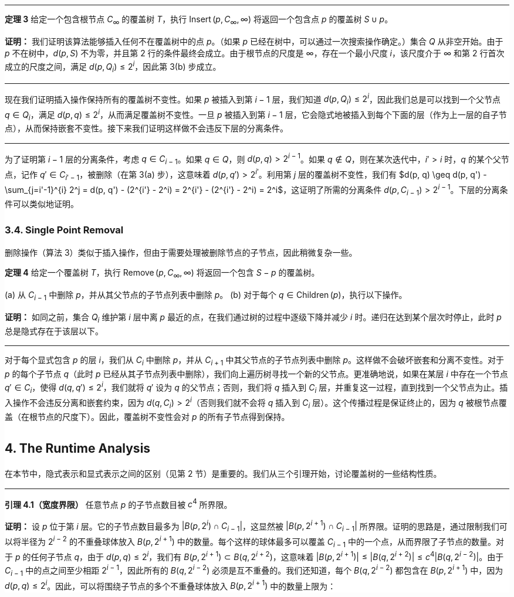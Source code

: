 ------

**定理 3** 给定一个包含根节点 $C_{\infty}$ 的覆盖树 $T$，执行 $\operatorname{Insert}\left(p, C_{\infty}, \infty\right)$ 将返回一个包含点 $p$ 的覆盖树 $S \cup {p}$。

**证明：** 我们证明该算法能够插入任何不在覆盖树中的点 $p$。（如果 $p$ 已经在树中，可以通过一次搜索操作确定。）集合 $Q$ 从非空开始。由于 $p$ 不在树中，$d(p, S)$ 不为零，并且第 2 行的条件最终会成立。由于根节点的尺度是 $\infty$，存在一个最小尺度 $i$，该尺度介于 $\infty$ 和第 2 行首次成立的尺度之间，满足 $d\left(p, Q_{i}\right) \leq 2^{i}$，因此第 3(b) 步成立。

------

现在我们证明插入操作保持所有的覆盖树不变性。如果 $p$ 被插入到第 $i-1$ 层，我们知道 $d\left(p, Q_{i}\right) \leq 2^{i}$，因此我们总是可以找到一个父节点 $q \in Q_{i}$，满足 $d(p, q) \leq 2^{i}$，从而满足覆盖树不变性。一旦 $p$ 被插入到第 $i-1$ 层，它会隐式地被插入到每个下面的层（作为上一层的自子节点），从而保持嵌套不变性。接下来我们证明这样做不会违反下层的分离条件。

------

为了证明第 $i-1$ 层的分离条件，考虑 $q \in C_{i-1}$。如果 $q \in Q$，则 $d(p, q) > 2^{i-1}$。如果 $q \notin Q$，则在某次迭代中，$i' > i$ 时，$q$ 的某个父节点，记作 $q' \in C_{i'-1}$，被删除（在第 3(a) 步），这意味着 $d(p, q') > 2^{i'}$。利用第 $j$ 层的覆盖树不变性，我们有 $d(p, q) \geq d(p, q') - \sum_{j=i'-1}^{i} 2^j = d(p, q') - (2^{i'} - 2^i) = 2^{i'} - (2^{i'} - 2^i) = 2^i$，这证明了所需的分离条件 $d(p, C_{i-1}) > 2^{i-1}$。下层的分离条件可以类似地证明。

### 3.4. Single Point Removal

删除操作（算法 3）类似于插入操作，但由于需要处理被删除节点的子节点，因此稍微复杂一些。

**定理 4** 给定一个覆盖树 $T$，执行 $\operatorname{Remove}\left(p, {C_{\infty}}, \infty\right)$ 将返回一个包含 $S - {p}$ 的覆盖树。

(a) 从 $C_{i-1}$ 中删除 $p$，并从其父节点的子节点列表中删除 $p$。
 (b) 对于每个 $q \in \operatorname{Children}(p)$，执行以下操作。

**证明：** 如同之前，集合 $Q_{i}$ 维护第 $i$ 层中离 $p$ 最近的点，在我们通过树的过程中逐级下降并减少 $i$ 时。递归在达到某个层次时停止，此时 $p$ 总是隐式存在于该层以下。

------

对于每个显式包含 $p$ 的层 $i$，我们从 $C_{i}$ 中删除 $p$，并从 $C_{i+1}$ 中其父节点的子节点列表中删除 $p$。这样做不会破坏嵌套和分离不变性。对于 $p$ 的每个子节点 $q$（此时 $p$ 已经从其子节点列表中删除），我们向上遍历树寻找一个新的父节点。更准确地说，如果在某层 $i$ 中存在一个节点 $q' \in C_{i}$，使得 $d(q, q') \leq 2^i$，我们就将 $q'$ 设为 $q$ 的父节点；否则，我们将 $q$ 插入到 $C_i$ 层，并重复这一过程，直到找到一个父节点为止。插入操作不会违反分离和嵌套约束，因为 $d(q, C_i) > 2^i$（否则我们就不会将 $q$ 插入到 $C_i$ 层）。这个传播过程是保证终止的，因为 $q$ 被根节点覆盖（在根节点的尺度下）。因此，覆盖树不变性会对 $p$ 的所有子节点得到保持。

## 4. The Runtime Analysis

在本节中，隐式表示和显式表示之间的区别（见第 2 节）是重要的。我们从三个引理开始，讨论覆盖树的一些结构性质。

---

**引理 4.1（宽度界限）** 任意节点 $p$ 的子节点数目被 $c^4$ 所界限。

**证明：** 设 $p$ 位于第 $i$ 层。它的子节点数目最多为 $\left|B\left(p, 2^{i}\right) \cap C_{i-1}\right|$，这显然被 $\left|B\left(p, 2^{i+1}\right) \cap C_{i-1}\right|$ 所界限。证明的思路是，通过限制我们可以将半径为 $2^{i-2}$ 的不重叠球体放入 $B\left(p, 2^{i+1}\right)$ 中的数量。每个这样的球体最多可以覆盖 $C_{i-1}$ 中的一个点，从而界限了子节点的数量。对于 $p$ 的任何子节点 $q$，由于 $d(p, q) \leq 2^{i}$，我们有 $B\left(p, 2^{i+1}\right) \subset B\left(q, 2^{i+2}\right)$，这意味着 $\left|B\left(p, 2^{i+1}\right)\right| \leq \left|B\left(q, 2^{i+2}\right)\right| \leq c^4 \left|B\left(q, 2^{i-2}\right)\right|$。由于 $C_{i-1}$ 中的点之间至少相距 $2^{i-1}$，因此所有的 $B\left(q, 2^{i-2}\right)$ 必须是互不重叠的。我们还知道，每个 $B\left(q, 2^{i-2}\right)$ 都包含在 $B\left(p, 2^{i+1}\right)$ 中，因为 $d(p, q) \leq 2^{i}$。因此，可以将围绕子节点的多个不重叠球体放入 $B\left(p, 2^{i+1}\right)$ 中的数量上限为：
